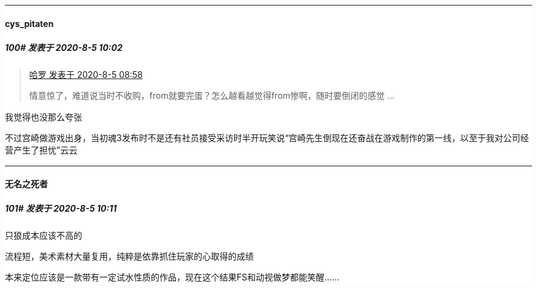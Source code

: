 




*****

####  cys_pitaten  
##### 100#       发表于 2020-8-5 10:02



<blockquote><a href="httphttps://bbs.saraba1st.com/2b/forum.php?mod=redirect&amp;goto=findpost&amp;pid=48322056&amp;ptid=1952195" target="_blank">哈罗 发表于 2020-8-5 08:58</a>

情意惊了，难道说当时不收购，from就要完蛋？怎么越看越觉得from惨啊，随时要倒闭的感觉 ...</blockquote>
我觉得也没那么夸张


不过宫崎做游戏出身，当初魂3发布时不是还有社员接受采访时半开玩笑说“宫崎先生倒现在还奋战在游戏制作的第一线，以至于我对公司经营产生了担忧”云云







*****

####  无名之死者  
##### 101#       发表于 2020-8-5 10:11




只狼成本应该不高的


流程短，美术素材大量复用，纯粹是依靠抓住玩家的心取得的成绩


本来定位应该是一款带有一定试水性质的作品，现在这个结果FS和动视做梦都能笑醒……





                                              
